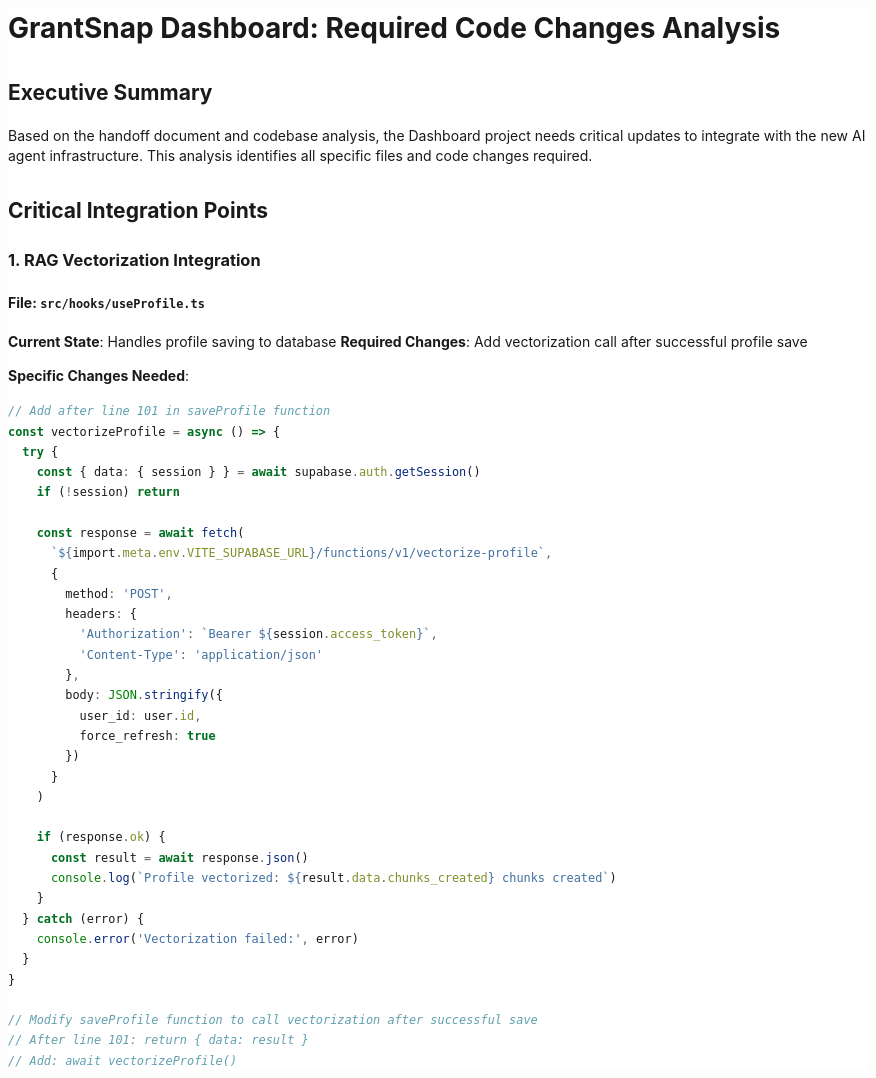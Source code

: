 # GrantSnap Dashboard: Required Code Changes Analysis

## Executive Summary

Based on the handoff document and codebase analysis, the Dashboard project needs critical updates to integrate with the new AI agent infrastructure. This analysis identifies all specific files and code changes required.

## Critical Integration Points

### 1. RAG Vectorization Integration

#### **File: `src/hooks/useProfile.ts`**
**Current State**: Handles profile saving to database
**Required Changes**: Add vectorization call after successful profile save

**Specific Changes Needed**:
```typescript
// Add after line 101 in saveProfile function
const vectorizeProfile = async () => {
  try {
    const { data: { session } } = await supabase.auth.getSession()
    if (!session) return

    const response = await fetch(
      `${import.meta.env.VITE_SUPABASE_URL}/functions/v1/vectorize-profile`,
      {
        method: 'POST',
        headers: {
          'Authorization': `Bearer ${session.access_token}`,
          'Content-Type': 'application/json'
        },
        body: JSON.stringify({
          user_id: user.id,
          force_refresh: true
        })
      }
    )

    if (response.ok) {
      const result = await response.json()
      console.log(`Profile vectorized: ${result.data.chunks_created} chunks created`)
    }
  } catch (error) {
    console.error('Vectorization failed:', error)
  }
}

// Modify saveProfile function to call vectorization after successful save
// After line 101: return { data: result }
// Add: await vectorizeProfile()
```
